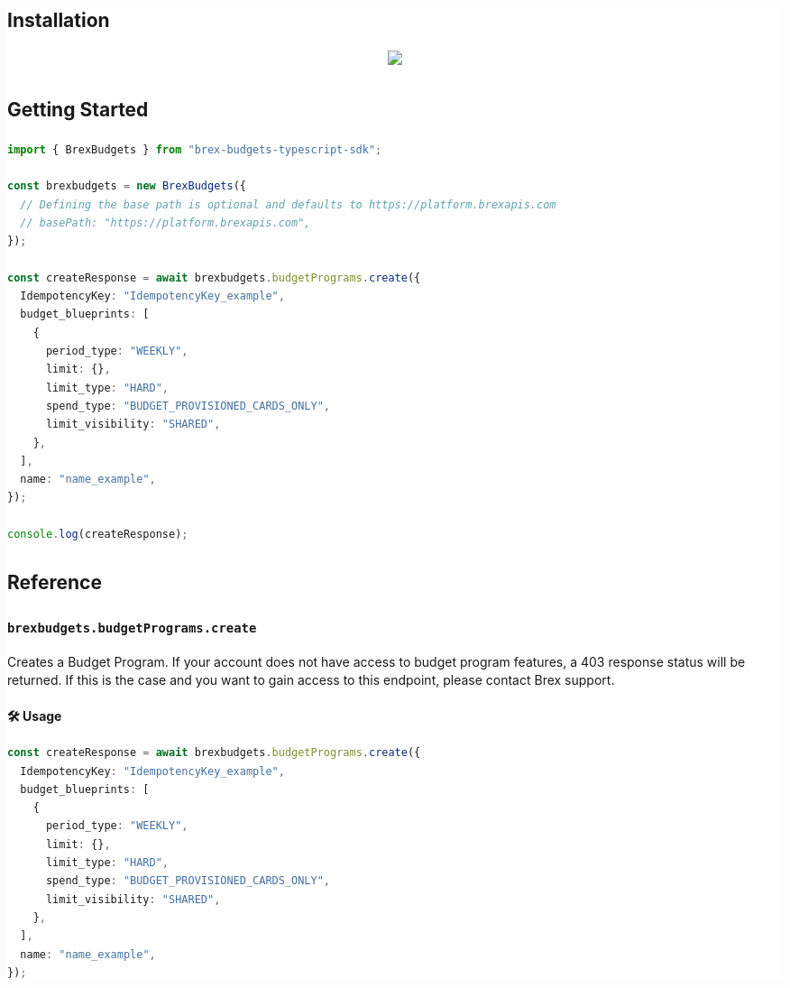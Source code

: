 

## Installation<a id="installation"></a>
<div align="center">
  <a href="https://konfigthis.com/sdk-sign-up?company=Brex&serviceName=Budgets&language=TypeScript">
    <img src="https://raw.githubusercontent.com/konfig-dev/brand-assets/HEAD/cta-images/typescript-cta.png" width="70%">
  </a>
</div>

## Getting Started<a id="getting-started"></a>

```typescript
import { BrexBudgets } from "brex-budgets-typescript-sdk";

const brexbudgets = new BrexBudgets({
  // Defining the base path is optional and defaults to https://platform.brexapis.com
  // basePath: "https://platform.brexapis.com",
});

const createResponse = await brexbudgets.budgetPrograms.create({
  IdempotencyKey: "IdempotencyKey_example",
  budget_blueprints: [
    {
      period_type: "WEEKLY",
      limit: {},
      limit_type: "HARD",
      spend_type: "BUDGET_PROVISIONED_CARDS_ONLY",
      limit_visibility: "SHARED",
    },
  ],
  name: "name_example",
});

console.log(createResponse);
```

## Reference<a id="reference"></a>


### `brexbudgets.budgetPrograms.create`<a id="brexbudgetsbudgetprogramscreate"></a>


Creates a Budget Program.
If your account does not have access to budget program features, a 403 response status will be returned.
If this is the case and you want to gain access to this endpoint, please contact Brex support.


#### 🛠️ Usage<a id="🛠️-usage"></a>

```typescript
const createResponse = await brexbudgets.budgetPrograms.create({
  IdempotencyKey: "IdempotencyKey_example",
  budget_blueprints: [
    {
      period_type: "WEEKLY",
      limit: {},
      limit_type: "HARD",
      spend_type: "BUDGET_PROVISIONED_CARDS_ONLY",
      limit_visibility: "SHARED",
    },
  ],
  name: "name_example",
});
```
